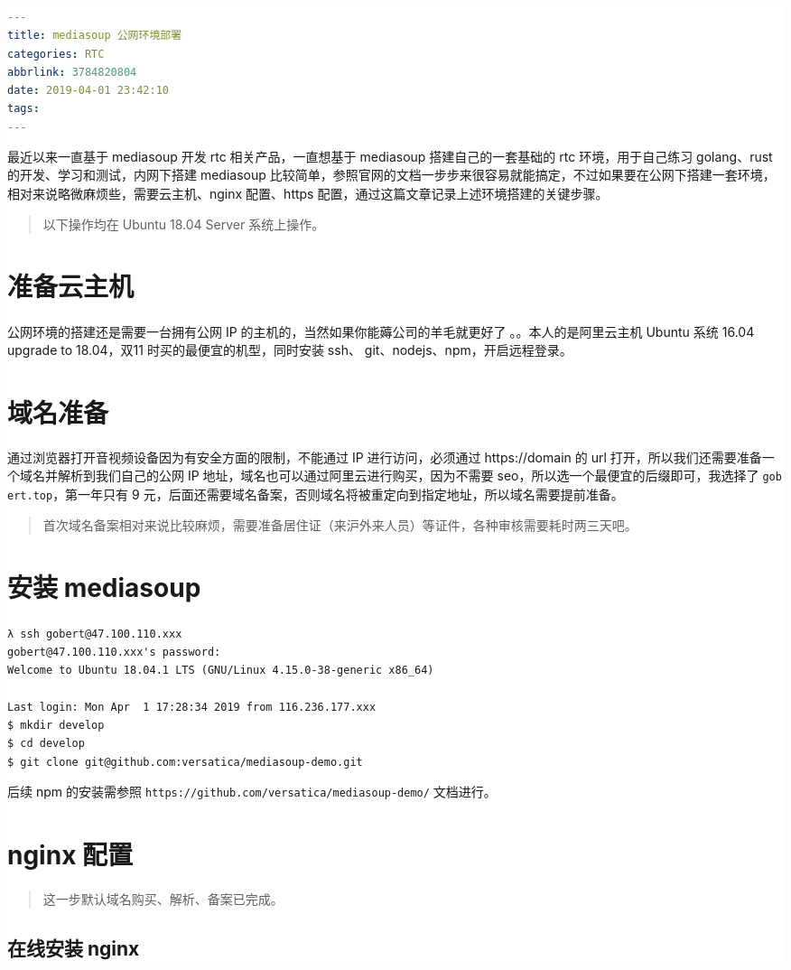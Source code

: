 ```yaml
---
title: mediasoup 公网环境部署
categories: RTC
abbrlink: 3784820804
date: 2019-04-01 23:42:10
tags:
---
```


最近以来一直基于 mediasoup 开发 rtc 相关产品，一直想基于 mediasoup 搭建自己的一套基础的 rtc 环境，用于自己练习 golang、rust 的开发、学习和测试，内网下搭建 mediasoup 比较简单，参照官网的文档一步步来很容易就能搞定，不过如果要在公网下搭建一套环境，相对来说略微麻烦些，需要云主机、nginx 配置、https 配置，通过这篇文章记录上述环境搭建的关键步骤。



> 以下操作均在 Ubuntu 18.04 Server 系统上操作。

# 准备云主机

公网环境的搭建还是需要一台拥有公网 IP 的主机的，当然如果你能薅公司的羊毛就更好了 。。本人的是阿里云主机 Ubuntu 系统 16.04 upgrade to 18.04，双11 时买的最便宜的机型，同时安装 ssh、 git、nodejs、npm，开启远程登录。

# 域名准备

通过浏览器打开音视频设备因为有安全方面的限制，不能通过 IP 进行访问，必须通过 https://domain 的 url 打开，所以我们还需要准备一个域名并解析到我们自己的公网 IP 地址，域名也可以通过阿里云进行购买，因为不需要 seo，所以选一个最便宜的后缀即可，我选择了 `gobert.top`，第一年只有 9 元，后面还需要域名备案，否则域名将被重定向到指定地址，所以域名需要提前准备。

> 首次域名备案相对来说比较麻烦，需要准备居住证（来沪外来人员）等证件，各种审核需要耗时两三天吧。

# 安装 mediasoup

~~~
λ ssh gobert@47.100.110.xxx
gobert@47.100.110.xxx's password:
Welcome to Ubuntu 18.04.1 LTS (GNU/Linux 4.15.0-38-generic x86_64)

Last login: Mon Apr  1 17:28:34 2019 from 116.236.177.xxx
$ mkdir develop
$ cd develop
$ git clone git@github.com:versatica/mediasoup-demo.git
~~~

后续 npm 的安装需参照 `https://github.com/versatica/mediasoup-demo/` 文档进行。

# nginx 配置

> 这一步默认域名购买、解析、备案已完成。

## 在线安装 nginx
